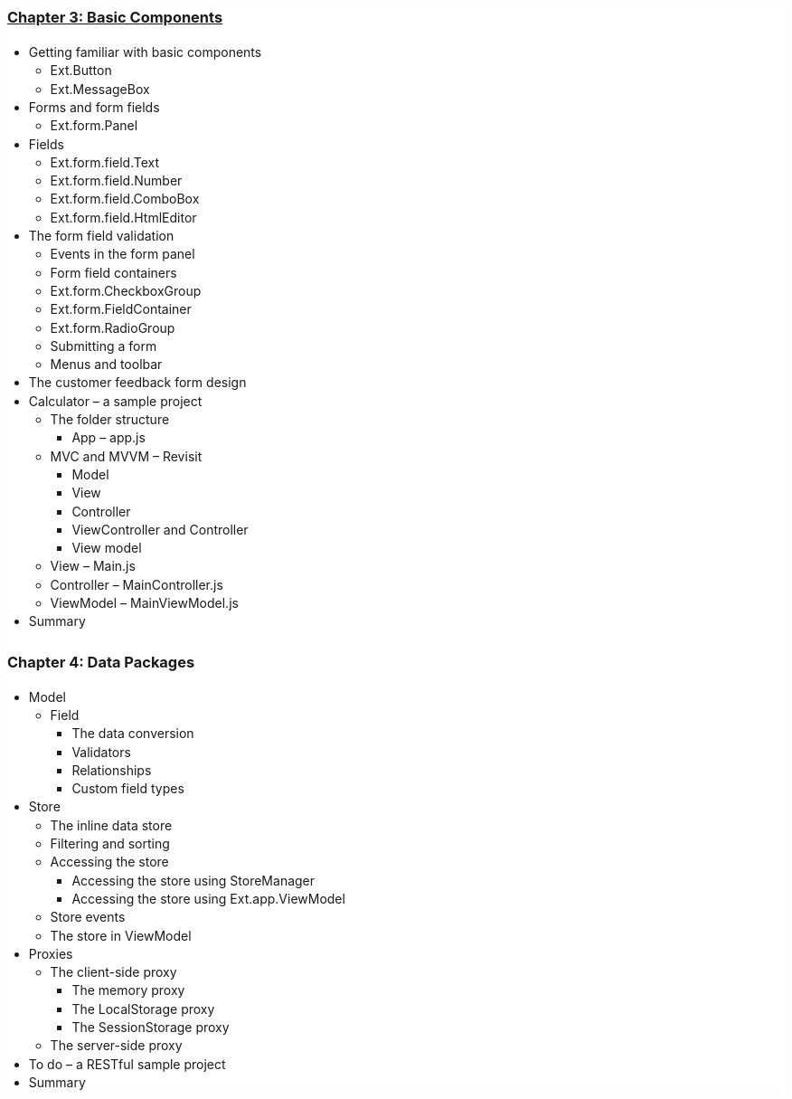 ### [Chapter 3: Basic Components](920-Ext-JS-6-By-Example/03-Capitulo.md)
* Getting familiar with basic components
   * Ext.Button
   * Ext.MessageBox
* Forms and form fields
   * Ext.form.Panel
* Fields
   * Ext.form.field.Text
   * Ext.form.field.Number
   * Ext.form.field.ComboBox
   * Ext.form.field.HtmlEditor
* The form field validation
   * Events in the form panel
   * Form field containers
   * Ext.form.CheckboxGroup
   * Ext.form.FieldContainer
   * Ext.form.RadioGroup
   * Submitting a form
   * Menus and toolbar
* The customer feedback form design
* Calculator – a sample project
   * The folder structure
      * App – app.js
   * MVC and MVVM – Revisit
      * Model
      * View
      * Controller
      * ViewController and Controller
      * View model
   * View – Main.js
   * Controller – MainController.js
   * ViewModel – MainViewModel.js
* Summary

### Chapter 4: Data Packages
* Model
   * Field
      * The data conversion
      * Validators
      * Relationships
      * Custom field types
* Store
   * The inline data store
   * Filtering and sorting
   * Accessing the store
      * Accessing the store using StoreManager
      * Accessing the store using Ext.app.ViewModel
   * Store events
   * The store in ViewModel
* Proxies
   * The client-side proxy
      * The memory proxy
      * The LocalStorage proxy
      * The SessionStorage proxy
   * The server-side proxy
* To do – a RESTful sample project
* Summary
